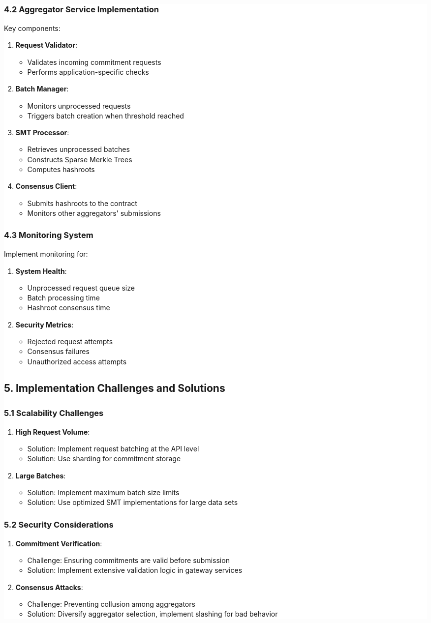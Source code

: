 ### 4.2 Aggregator Service Implementation

Key components:

1. **Request Validator**:
   - Validates incoming commitment requests
   - Performs application-specific checks

2. **Batch Manager**:
   - Monitors unprocessed requests
   - Triggers batch creation when threshold reached

3. **SMT Processor**:
   - Retrieves unprocessed batches
   - Constructs Sparse Merkle Trees
   - Computes hashroots

4. **Consensus Client**:
   - Submits hashroots to the contract
   - Monitors other aggregators' submissions

### 4.3 Monitoring System

Implement monitoring for:

1. **System Health**:
   - Unprocessed request queue size
   - Batch processing time
   - Hashroot consensus time

2. **Security Metrics**:
   - Rejected request attempts
   - Consensus failures
   - Unauthorized access attempts

## 5. Implementation Challenges and Solutions

### 5.1 Scalability Challenges

1. **High Request Volume**:
   - Solution: Implement request batching at the API level
   - Solution: Use sharding for commitment storage

2. **Large Batches**:
   - Solution: Implement maximum batch size limits
   - Solution: Use optimized SMT implementations for large data sets

### 5.2 Security Considerations

1. **Commitment Verification**:
   - Challenge: Ensuring commitments are valid before submission
   - Solution: Implement extensive validation logic in gateway services

2. **Consensus Attacks**:
   - Challenge: Preventing collusion among aggregators
   - Solution: Diversify aggregator selection, implement slashing for bad behavior
